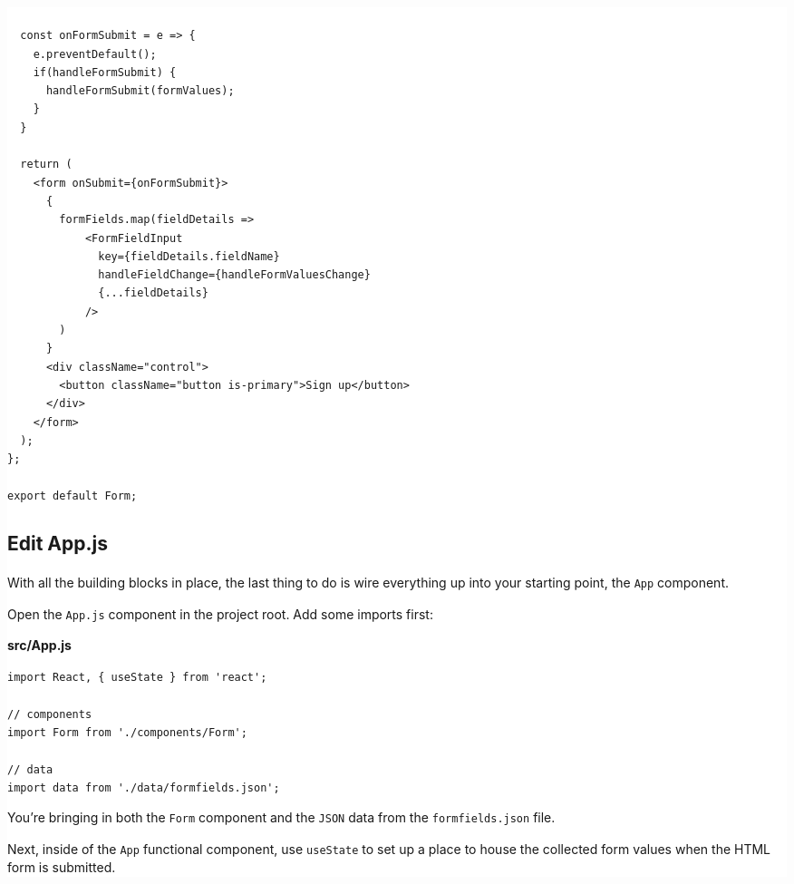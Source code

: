 ```

  const onFormSubmit = e => {
    e.preventDefault();
    if(handleFormSubmit) {
      handleFormSubmit(formValues);
    }
  }

  return (
    <form onSubmit={onFormSubmit}>
      {
        formFields.map(fieldDetails =>
            <FormFieldInput
              key={fieldDetails.fieldName}
              handleFieldChange={handleFormValuesChange}
              {...fieldDetails}
            />
        )
      }
      <div className="control">
        <button className="button is-primary">Sign up</button>
      </div>
    </form>
  );
};

export default Form;
```

## Edit App.js

With all the building blocks in place, the last thing to do is wire everything up into your starting point, the `App` component. 

Open the `App.js` component in the project root. Add some imports first:

**src/App.js**

```
import React, { useState } from 'react';

// components
import Form from './components/Form';

// data
import data from './data/formfields.json';
```

You’re bringing in both the `Form` component and the `JSON` data from the `formfields.json` file. 

Next, inside of the `App` functional component, use `useState` to set up a place to house the collected form values when the HTML form is submitted. 
